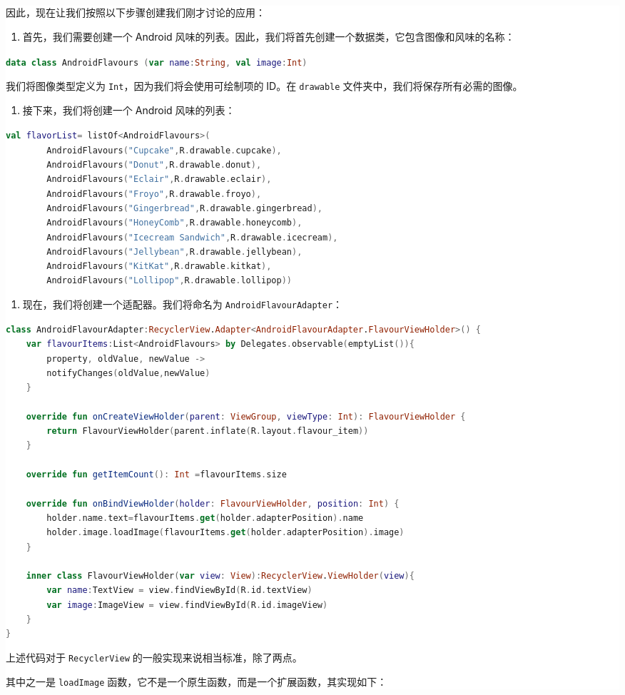 因此，现在让我们按照以下步骤创建我们刚才讨论的应用：

1.  首先，我们需要创建一个 Android 风味的列表。因此，我们将首先创建一个数据类，它包含图像和风味的名称：

```kt
data class AndroidFlavours (var name:String, val image:Int)
```

我们将图像类型定义为 `Int`，因为我们将会使用可绘制项的 ID。在 `drawable` 文件夹中，我们将保存所有必需的图像。

1.  接下来，我们将创建一个 Android 风味的列表：

```kt
val flavorList= listOf<AndroidFlavours>(
        AndroidFlavours("Cupcake",R.drawable.cupcake),
        AndroidFlavours("Donut",R.drawable.donut),
        AndroidFlavours("Eclair",R.drawable.eclair),
        AndroidFlavours("Froyo",R.drawable.froyo),
        AndroidFlavours("Gingerbread",R.drawable.gingerbread),
        AndroidFlavours("HoneyComb",R.drawable.honeycomb),
        AndroidFlavours("Icecream Sandwich",R.drawable.icecream),
        AndroidFlavours("Jellybean",R.drawable.jellybean),
        AndroidFlavours("KitKat",R.drawable.kitkat),
        AndroidFlavours("Lollipop",R.drawable.lollipop))
```

1.  现在，我们将创建一个适配器。我们将命名为 `AndroidFlavourAdapter`：

```kt
class AndroidFlavourAdapter:RecyclerView.Adapter<AndroidFlavourAdapter.FlavourViewHolder>() {
    var flavourItems:List<AndroidFlavours> by Delegates.observable(emptyList()){
        property, oldValue, newValue ->
        notifyChanges(oldValue,newValue)
    }

    override fun onCreateViewHolder(parent: ViewGroup, viewType: Int): FlavourViewHolder {
        return FlavourViewHolder(parent.inflate(R.layout.flavour_item))
    }

    override fun getItemCount(): Int =flavourItems.size

    override fun onBindViewHolder(holder: FlavourViewHolder, position: Int) {
        holder.name.text=flavourItems.get(holder.adapterPosition).name
        holder.image.loadImage(flavourItems.get(holder.adapterPosition).image)
    }

    inner class FlavourViewHolder(var view: View):RecyclerView.ViewHolder(view){
        var name:TextView = view.findViewById(R.id.textView)
        var image:ImageView = view.findViewById(R.id.imageView)
    }
}
```

上述代码对于 `RecyclerView` 的一般实现来说相当标准，除了两点。

其中之一是 `loadImage` 函数，它不是一个原生函数，而是一个扩展函数，其实现如下：
